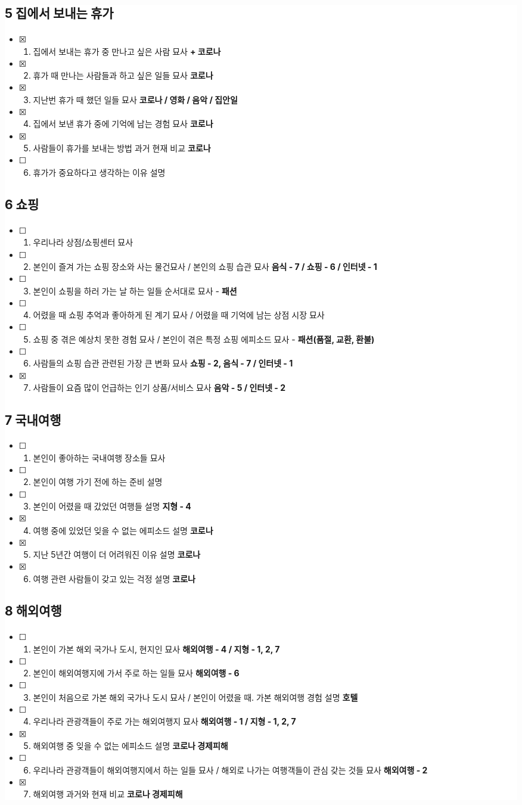 ## 5 집에서 보내는 휴가

- [x] 1. 집에서 보내는 휴가 중 만나고 싶은 사람 묘사 **+ 코로나**
- [x] 2. 휴가 때 만나는 사람들과 하고 싶은 일들 묘사 **코로나**
- [x] 3. 지난번 휴가 때 했던 일들 묘사 **코로나 / 영화 / 음악 / 집안일**
- [x] 4. 집에서 보낸 휴가 중에 기억에 남는 경험 묘사 **코로나**
- [x] 5. 사람들이 휴가를 보내는 방법 과거 현재 비교 **코로나**
- [ ] 6. 휴가가 중요하다고 생각하는 이유 설명

## 6 쇼핑

- [ ] 1. 우리나라 상점/쇼핑센터 묘사
- [ ] 2. 본인이 즐겨 가는 쇼핑 장소와 사는 물건묘사 / 본인의 쇼핑 습관 묘사 **음식 - 7 / 쇼핑 - 6 / 인터넷 - 1**
- [ ] 3. 본인이 쇼핑을 하러 가는 날 하는 일들 순서대로 묘사 - **패션**
- [ ] 4. 어렸을 때 쇼핑 추억과 좋아하게 된 계기 묘사 / 어렸을 때 기억에 남는 상점 시장 묘사
- [ ] 5. 쇼핑 중 겪은 예상치 못한 경험 묘사 / 본인이 겪은 특정 쇼핑 에피소드 묘사 - **패션(품절, 교환, 환불)**
- [ ] 6. 사람들의 쇼핑 습관 관련된 가장 큰 변화 묘사 **쇼핑 - 2, 음식 - 7 / 인터넷 - 1**
- [x] 7. 사람들이 요즘 많이 언급하는 인기 상품/서비스 묘사 **음악 - 5 / 인터넷 - 2**

## 7 국내여행

- [ ] 1. 본인이 좋아하는 국내여행 장소들 묘사
- [ ] 2. 본인이 여행 가기 전에 하는 준비 설명
- [ ] 3. 본인이 어렸을 때 갔었던 여행들 설명 **지형 - 4**
- [x] 4. 여행 중에 있었던 잊을 수 없는 에피소드 설명 **코로나**
- [x] 5. 지난 5년간 여행이 더 어려워진 이유 설명 **코로나**
- [x] 6. 여행 관련 사람들이 갖고 있는 걱정 설명 **코로나**

## 8 해외여행

- [ ] 1. 본인이 가본 해외 국가나 도시, 현지인 묘사 **해외여행 - 4 / 지형 - 1, 2, 7**
- [ ] 2. 본인이 해외여행지에 가서 주로 하는 일들 묘사 **해외여행 - 6**
- [ ] 3. 본인이 처음으로 가본 해외 국가나 도시 묘사 / 본인이 어렸을 때. 가본 해외여행 경험 설명 **호텔**
- [ ] 4. 우리나라 관광객들이 주로 가는 해외여행지 묘사 **해외여행 - 1 / 지형 - 1, 2, 7**
- [x] 5. 해외여행 중 잊을 수 없는 에피소드 설명 **코로나 경제피해**
- [ ] 6. 우리나라 관광객들이 해외여행지에서 하는 일들 묘사 / 해외로 나가는 여행객들이 관심 갖는 것들 묘사 **해외여행 - 2**
- [x] 7. 해외여행 과거와 현재 비교 **코로나 경제피해**
